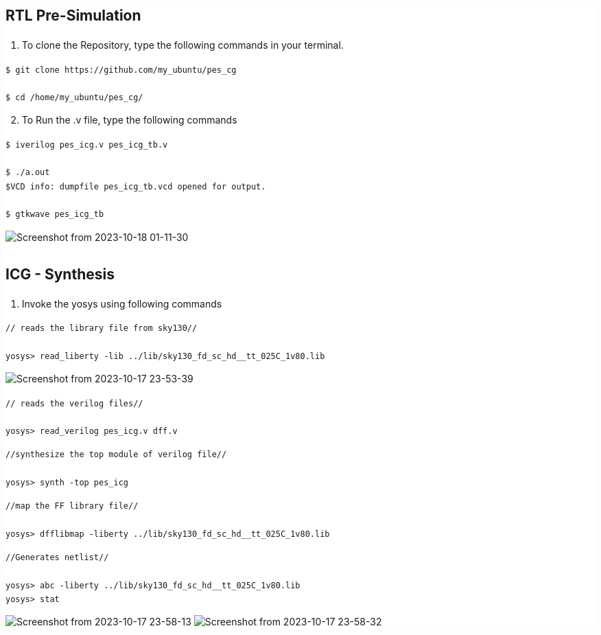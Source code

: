 ## RTL Pre-Simulation

1. To clone the Repository, type the following commands in your terminal.

```html
$ git clone https://github.com/my_ubuntu/pes_cg

$ cd /home/my_ubuntu/pes_cg/
```

2. To Run the .v file, type the following commands

```html
$ iverilog pes_icg.v pes_icg_tb.v

$ ./a.out
$VCD info: dumpfile pes_icg_tb.vcd opened for output.

$ gtkwave pes_icg_tb
```
![Screenshot from 2023-10-18 01-11-30](https://github.com/NandeeshaSwamy/pes_igc_design/assets/135755149/c00c42f4-2304-4afa-a20b-881db83cfcf5)

## ICG - Synthesis

1. Invoke the yosys using following commands

```
// reads the library file from sky130//

yosys> read_liberty -lib ../lib/sky130_fd_sc_hd__tt_025C_1v80.lib
```
![Screenshot from 2023-10-17 23-53-39](https://github.com/NandeeshaSwamy/pes_igc_design/assets/135755149/34f8bcb8-ab8f-454d-8a9e-28227b270f0d)

```
// reads the verilog files//

yosys> read_verilog pes_icg.v dff.v
```

```
//synthesize the top module of verilog file//  

yosys> synth -top pes_icg
```

```
//map the FF library file//

yosys> dfflibmap -liberty ../lib/sky130_fd_sc_hd__tt_025C_1v80.lib

```

```
//Generates netlist//

yosys> abc -liberty ../lib/sky130_fd_sc_hd__tt_025C_1v80.lib
yosys> stat
```
![Screenshot from 2023-10-17 23-58-13](https://github.com/NandeeshaSwamy/pes_igc_design/assets/135755149/bfe07d99-9cba-4e59-a924-60e0ea02292b)
![Screenshot from 2023-10-17 23-58-32](https://github.com/NandeeshaSwamy/pes_igc_design/assets/135755149/da0afeb5-8e69-4bdf-9d19-6473dd596448)
